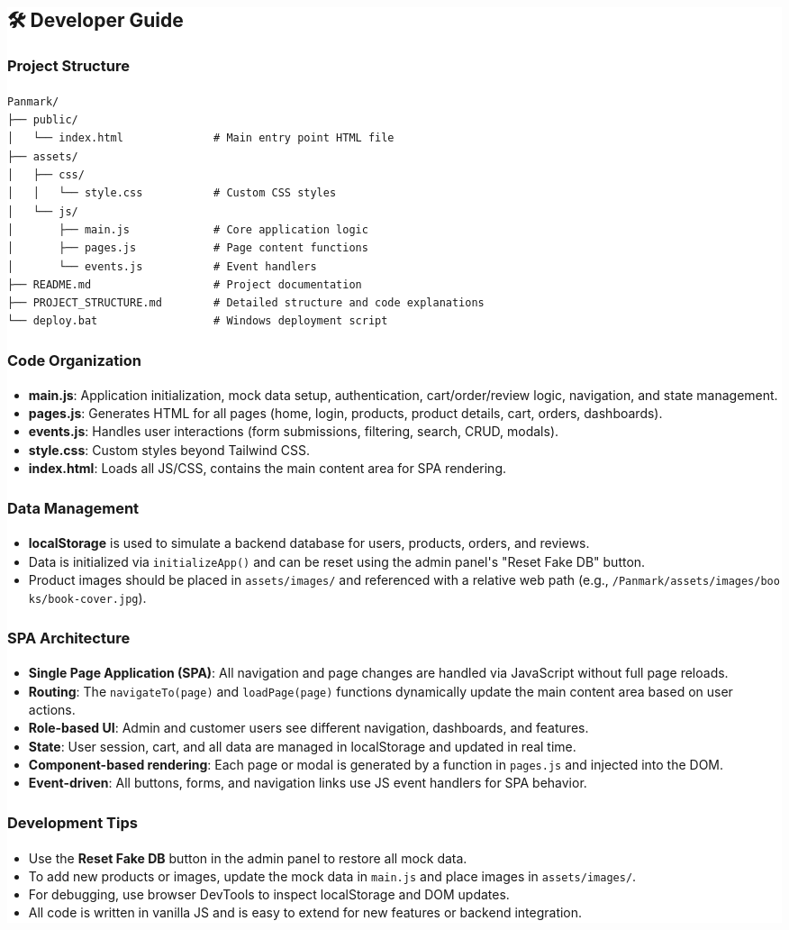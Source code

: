 ## 🛠️ Developer Guide

### Project Structure
```
Panmark/
├── public/
│   └── index.html              # Main entry point HTML file
├── assets/
│   ├── css/
│   │   └── style.css           # Custom CSS styles
│   └── js/
│       ├── main.js             # Core application logic
│       ├── pages.js            # Page content functions
│       └── events.js           # Event handlers
├── README.md                   # Project documentation
├── PROJECT_STRUCTURE.md        # Detailed structure and code explanations
└── deploy.bat                  # Windows deployment script
```

### Code Organization
- **main.js**: Application initialization, mock data setup, authentication, cart/order/review logic, navigation, and state management.
- **pages.js**: Generates HTML for all pages (home, login, products, product details, cart, orders, dashboards).
- **events.js**: Handles user interactions (form submissions, filtering, search, CRUD, modals).
- **style.css**: Custom styles beyond Tailwind CSS.
- **index.html**: Loads all JS/CSS, contains the main content area for SPA rendering.

### Data Management
- **localStorage** is used to simulate a backend database for users, products, orders, and reviews.
- Data is initialized via `initializeApp()` and can be reset using the admin panel's "Reset Fake DB" button.
- Product images should be placed in `assets/images/` and referenced with a relative web path (e.g., `/Panmark/assets/images/books/book-cover.jpg`).

### SPA Architecture
- **Single Page Application (SPA)**: All navigation and page changes are handled via JavaScript without full page reloads.
- **Routing**: The `navigateTo(page)` and `loadPage(page)` functions dynamically update the main content area based on user actions.
- **Role-based UI**: Admin and customer users see different navigation, dashboards, and features.
- **State**: User session, cart, and all data are managed in localStorage and updated in real time.
- **Component-based rendering**: Each page or modal is generated by a function in `pages.js` and injected into the DOM.
- **Event-driven**: All buttons, forms, and navigation links use JS event handlers for SPA behavior.

### Development Tips
- Use the **Reset Fake DB** button in the admin panel to restore all mock data.
- To add new products or images, update the mock data in `main.js` and place images in `assets/images/`.
- For debugging, use browser DevTools to inspect localStorage and DOM updates.
- All code is written in vanilla JS and is easy to extend for new features or backend integration.

